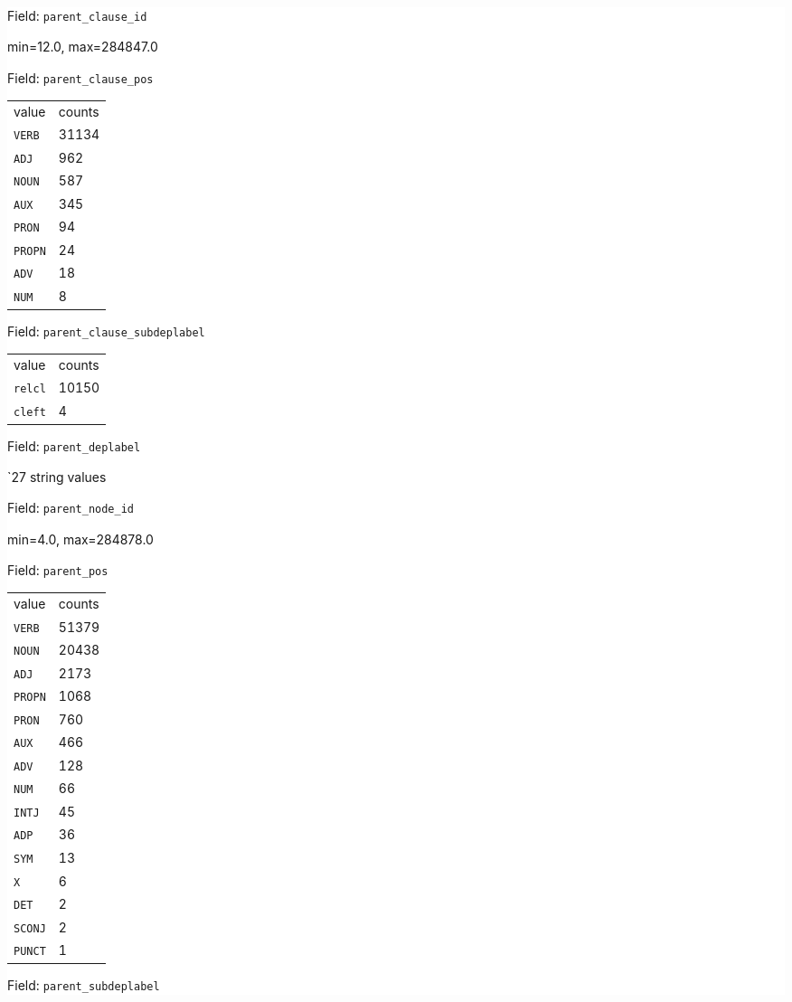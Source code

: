 Field: `parent_clause_id`

min=12.0, max=284847.0

Field: `parent_clause_pos`

<table>
<tr><td>value</td><td>counts</td></tr>
<tr><td><code>VERB</code></td><td>31134</td></tr>
<tr><td><code>ADJ</code></td><td>962</td></tr>
<tr><td><code>NOUN</code></td><td>587</td></tr>
<tr><td><code>AUX</code></td><td>345</td></tr>
<tr><td><code>PRON</code></td><td>94</td></tr>
<tr><td><code>PROPN</code></td><td>24</td></tr>
<tr><td><code>ADV</code></td><td>18</td></tr>
<tr><td><code>NUM</code></td><td>8</td></tr>
</table>

Field: `parent_clause_subdeplabel`

<table>
<tr><td>value</td><td>counts</td></tr>
<tr><td><code>relcl</code></td><td>10150</td></tr>
<tr><td><code>cleft</code></td><td>4</td></tr>
</table>

Field: `parent_deplabel`

`27 string values

Field: `parent_node_id`

min=4.0, max=284878.0

Field: `parent_pos`

<table>
<tr><td>value</td><td>counts</td></tr>
<tr><td><code>VERB</code></td><td>51379</td></tr>
<tr><td><code>NOUN</code></td><td>20438</td></tr>
<tr><td><code>ADJ</code></td><td>2173</td></tr>
<tr><td><code>PROPN</code></td><td>1068</td></tr>
<tr><td><code>PRON</code></td><td>760</td></tr>
<tr><td><code>AUX</code></td><td>466</td></tr>
<tr><td><code>ADV</code></td><td>128</td></tr>
<tr><td><code>NUM</code></td><td>66</td></tr>
<tr><td><code>INTJ</code></td><td>45</td></tr>
<tr><td><code>ADP</code></td><td>36</td></tr>
<tr><td><code>SYM</code></td><td>13</td></tr>
<tr><td><code>X</code></td><td>6</td></tr>
<tr><td><code>DET</code></td><td>2</td></tr>
<tr><td><code>SCONJ</code></td><td>2</td></tr>
<tr><td><code>PUNCT</code></td><td>1</td></tr>
</table>

Field: `parent_subdeplabel`
